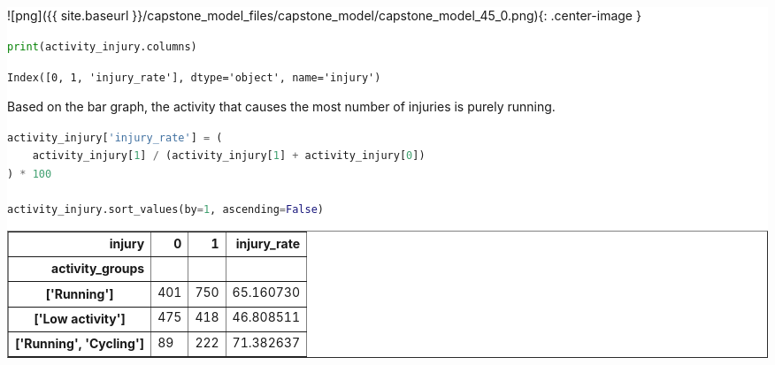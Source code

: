 ![png]({{ site.baseurl }}/capstone_model_files/capstone_model/capstone_model_45_0.png){: .center-image }

```python
print(activity_injury.columns)
```

    Index([0, 1, 'injury_rate'], dtype='object', name='injury')

Based on the bar graph, the activity that causes the most number of injuries is purely running.

```python
activity_injury['injury_rate'] = (
    activity_injury[1] / (activity_injury[1] + activity_injury[0])
) * 100

activity_injury.sort_values(by=1, ascending=False)
```



<div>
<style scoped>
    .dataframe tbody tr th:only-of-type {
        vertical-align: middle;
    }

    .dataframe tbody tr th {
        vertical-align: top;
    }

    .dataframe thead th {
        text-align: right;
    }
</style>
<table border="1" class="dataframe">
  <thead>
    <tr style="text-align: right;">
      <th>injury</th>
      <th>0</th>
      <th>1</th>
      <th>injury_rate</th>
    </tr>
    <tr>
      <th>activity_groups</th>
      <th></th>
      <th></th>
      <th></th>
    </tr>
  </thead>
  <tbody>
    <tr>
      <th>['Running']</th>
      <td>401</td>
      <td>750</td>
      <td>65.160730</td>
    </tr>
    <tr>
      <th>['Low activity']</th>
      <td>475</td>
      <td>418</td>
      <td>46.808511</td>
    </tr>
    <tr>
      <th>['Running', 'Cycling']</th>
      <td>89</td>
      <td>222</td>
      <td>71.382637</td>
    </tr>